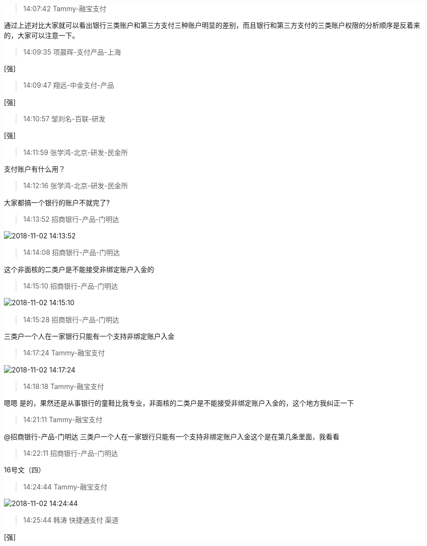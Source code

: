 > 14:07:42  Tammy-融宝支付  
   
通过上述对比大家就可以看出银行三类账户和第三方支付三种账户明显的差别，而且银行和第三方支付的三类账户权限的分析顺序是反着来的，大家可以注意一下。  
   
> 14:09:35  项晨晖-支付产品-上海  
   
[强]  
   
> 14:09:47  翔远-中金支付-产品  
   
[强]  
   
> 14:10:57  邹刘名-百联-研发  
   
[强]  
   
> 14:11:59  张学鸿-北京-研发-民金所  
   
支付账户有什么用？  
   
> 14:12:16  张学鸿-北京-研发-民金所  
   
大家都搞一个银行的账户不就完了?  
   
> 14:13:52  招商银行-产品-门明达  
   
![2018-11-02 14:13:52](http://static.cocolian.cn/img/20181102_141352.png) 
   
> 14:14:08  招商银行-产品-门明达  
   
这个非面核的二类户是不能接受非绑定账户入金的  
   
> 14:15:10  招商银行-产品-门明达  
   
![2018-11-02 14:15:10](http://static.cocolian.cn/img/20181102_141510.png) 
   
> 14:15:28  招商银行-产品-门明达  
   
三类户一个人在一家银行只能有一个支持非绑定账户入金  
   
> 14:17:24  Tammy-融宝支付  
   
![2018-11-02 14:17:24](http://static.cocolian.cn/img/20181102_141724.png) 
   
> 14:18:18  Tammy-融宝支付  
   
嗯嗯  是的，果然还是从事银行的童鞋比我专业，非面核的二类户是不能接受非绑定账户入金的，这个地方我纠正一下  
   
> 14:21:11  Tammy-融宝支付  
   
@招商银行-产品-门明达   三类户一个人在一家银行只能有一个支持非绑定账户入金这个是在第几条里面，我看看  
   
> 14:22:11  招商银行-产品-门明达  
   
16号文（四）  
   
> 14:24:44  Tammy-融宝支付  
   
![2018-11-02 14:24:44](http://static.cocolian.cn/img/20181102_142444.png) 
   
> 14:25:44  韩涛  快捷通支付 渠道  
   
[强]  
   